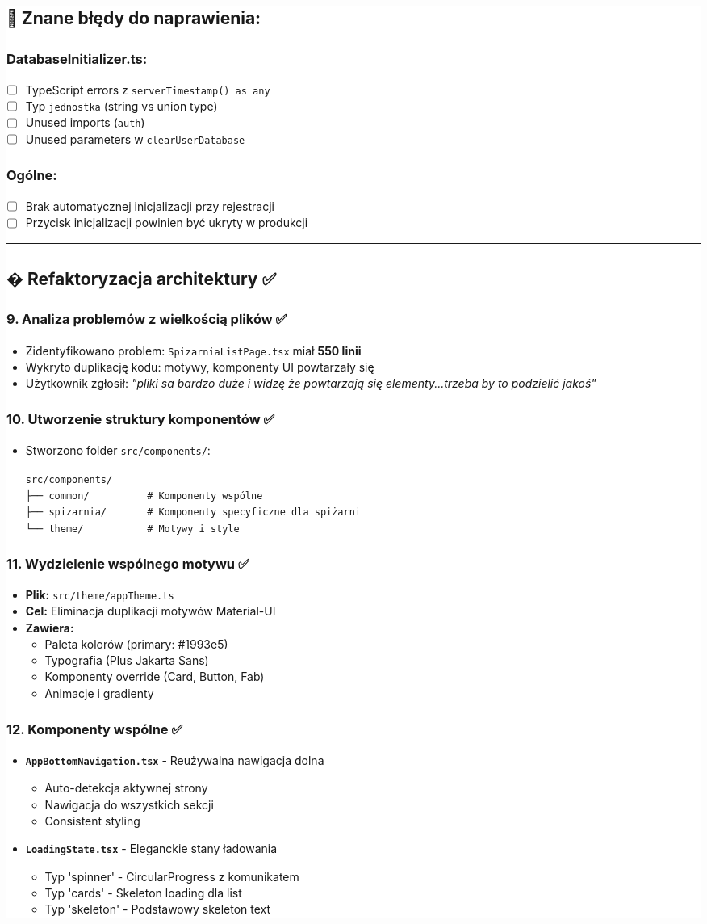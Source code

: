 ## 🐛 **Znane błędy do naprawienia:**

### **DatabaseInitializer.ts:**
- [ ] TypeScript errors z `serverTimestamp() as any`
- [ ] Typ `jednostka` (string vs union type)
- [ ] Unused imports (`auth`)
- [ ] Unused parameters w `clearUserDatabase`

### **Ogólne:**
- [ ] Brak automatycznej inicjalizacji przy rejestracji
- [ ] Przycisk inicjalizacji powinien być ukryty w produkcji

---

## � **Refaktoryzacja architektury** ✅

### 9. **Analiza problemów z wielkością plików** ✅
- Zidentyfikowano problem: `SpizarniaListPage.tsx` miał **550 linii**
- Wykryto duplikację kodu: motywy, komponenty UI powtarzały się
- Użytkownik zgłosił: *"pliki sa bardzo duże i widzę że powtarzają się elementy...trzeba by to podzielić jakoś"*

### 10. **Utworzenie struktury komponentów** ✅
- Stworzono folder `src/components/`:
  ```
  src/components/
  ├── common/          # Komponenty wspólne
  ├── spizarnia/       # Komponenty specyficzne dla spiżarni
  └── theme/           # Motywy i style
  ```

### 11. **Wydzielenie wspólnego motywu** ✅
- **Plik:** `src/theme/appTheme.ts`
- **Cel:** Eliminacja duplikacji motywów Material-UI
- **Zawiera:**
  - Paleta kolorów (primary: #1993e5)
  - Typografia (Plus Jakarta Sans)
  - Komponenty override (Card, Button, Fab)
  - Animacje i gradienty

### 12. **Komponenty wspólne** ✅
- **`AppBottomNavigation.tsx`** - Reużywalna nawigacja dolna
  - Auto-detekcja aktywnej strony
  - Nawigacja do wszystkich sekcji
  - Consistent styling
  
- **`LoadingState.tsx`** - Eleganckie stany ładowania
  - Typ 'spinner' - CircularProgress z komunikatem
  - Typ 'cards' - Skeleton loading dla list
  - Typ 'skeleton' - Podstawowy skeleton text
